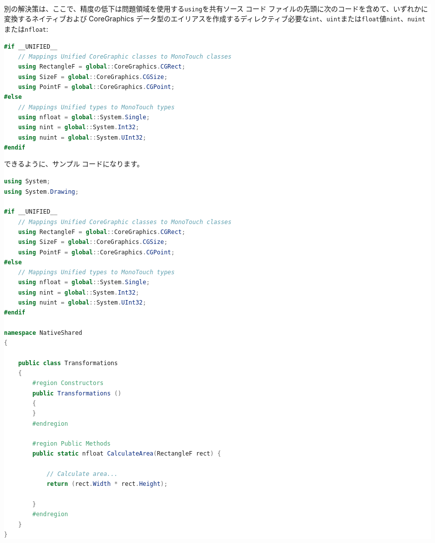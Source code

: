 別の解決策は、ここで、精度の低下は問題領域を使用する`using`を共有ソース コード ファイルの先頭に次のコードを含めて、いずれかに変換するネイティブおよび CoreGraphics データ型のエイリアスを作成するディレクティブ必要な`int`、`uint`または`float`値`nint`、`nuint`または`nfloat`:

```csharp
#if __UNIFIED__
    // Mappings Unified CoreGraphic classes to MonoTouch classes
    using RectangleF = global::CoreGraphics.CGRect;
    using SizeF = global::CoreGraphics.CGSize;
    using PointF = global::CoreGraphics.CGPoint;
#else
    // Mappings Unified types to MonoTouch types
    using nfloat = global::System.Single;
    using nint = global::System.Int32;
    using nuint = global::System.UInt32;
#endif
```

できるように、サンプル コードになります。

```csharp
using System;
using System.Drawing;

#if __UNIFIED__
    // Mappings Unified CoreGraphic classes to MonoTouch classes
    using RectangleF = global::CoreGraphics.CGRect;
    using SizeF = global::CoreGraphics.CGSize;
    using PointF = global::CoreGraphics.CGPoint;
#else
    // Mappings Unified types to MonoTouch types
    using nfloat = global::System.Single;
    using nint = global::System.Int32;
    using nuint = global::System.UInt32;
#endif

namespace NativeShared
{

    public class Transformations
    {
        #region Constructors
        public Transformations ()
        {
        }
        #endregion

        #region Public Methods
        public static nfloat CalculateArea(RectangleF rect) {

            // Calculate area...
            return (rect.Width * rect.Height);

        }
        #endregion
    }
}
```
